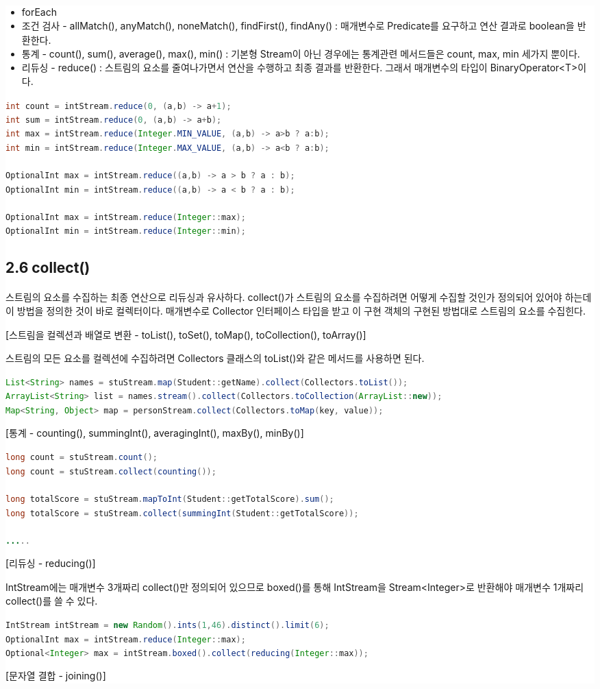 * forEach
* 조건 검사 - allMatch(), anyMatch(), noneMatch(), findFirst(), findAny() : 매개변수로 Predicate를 요구하고 연산 결과로 boolean을 반환한다.
* 통계 - count(), sum(), average(), max(), min() : 기본형 Stream이 아닌 경우에는 통계관련 메서드들은 count, max, min 세가지 뿐이다.
* 리듀싱 - reduce() : 스트림의 요소를 줄여나가면서 연산을 수행하고 최종 결과를 반환한다. 그래서 매개변수의 타입이 BinaryOperator\<T>이다.

```java
int count = intStream.reduce(0, (a,b) -> a+1); 
int sum = intStream.reduce(0, (a,b) -> a+b); 
int max = intStream.reduce(Integer.MIN_VALUE, (a,b) -> a>b ? a:b); 
int min = intStream.reduce(Integer.MAX_VALUE, (a,b) -> a<b ? a:b); 

OptionalInt max = intStream.reduce((a,b) -> a > b ? a : b);
OptionalInt min = intStream.reduce((a,b) -> a < b ? a : b);

OptionalInt max = intStream.reduce(Integer::max);
OptionalInt min = intStream.reduce(Integer::min);
```

## 2.6 collect()
스트림의 요소를 수집하는 최종 연산으로 리듀싱과 유사하다. collect()가 스트림의 요소를 수집하려면 어떻게 수집할 것인가 정의되어 있어야 하는데 이 방법을 정의한 것이 바로 컬렉터이다. 매개변수로 Collector 인터페이스 타입을 받고 이 구현 객체의 구현된 방법대로 스트림의 요소를 수집힌다.

[스트림을 컬렉션과 배열로 변환 - toList(), toSet(), toMap(), toCollection(), toArray()]

스트림의 모든 요소를 컬렉션에 수집하려면 Collectors 클래스의 toList()와 같은 메서드를 사용하면 된다.
```java
List<String> names = stuStream.map(Student::getName).collect(Collectors.toList());
ArrayList<String> list = names.stream().collect(Collectors.toCollection(ArrayList::new));
Map<String, Object> map = personStream.collect(Collectors.toMap(key, value));
```

[통계 - counting(), summingInt(), averagingInt(), maxBy(), minBy()]
```java
long count = stuStream.count();
long count = stuStream.collect(counting());

long totalScore = stuStream.mapToInt(Student::getTotalScore).sum();
long totalScore = stuStream.collect(summingInt(Student::getTotalScore));

.....
```

[리듀싱 - reducing()]

IntStream에는 매개변수 3개짜리 collect()만 정의되어 있으므로 boxed()를 통해 IntStream을 Stream\<Integer>로 반환해야 매개변수 1개짜리 collect()를 쓸 수 있다.
```java
IntStream intStream = new Random().ints(1,46).distinct().limit(6);
OptionalInt max = intStream.reduce(Integer::max);
Optional<Integer> max = intStream.boxed().collect(reducing(Integer::max));
```

[문자열 결합 - joining()]

